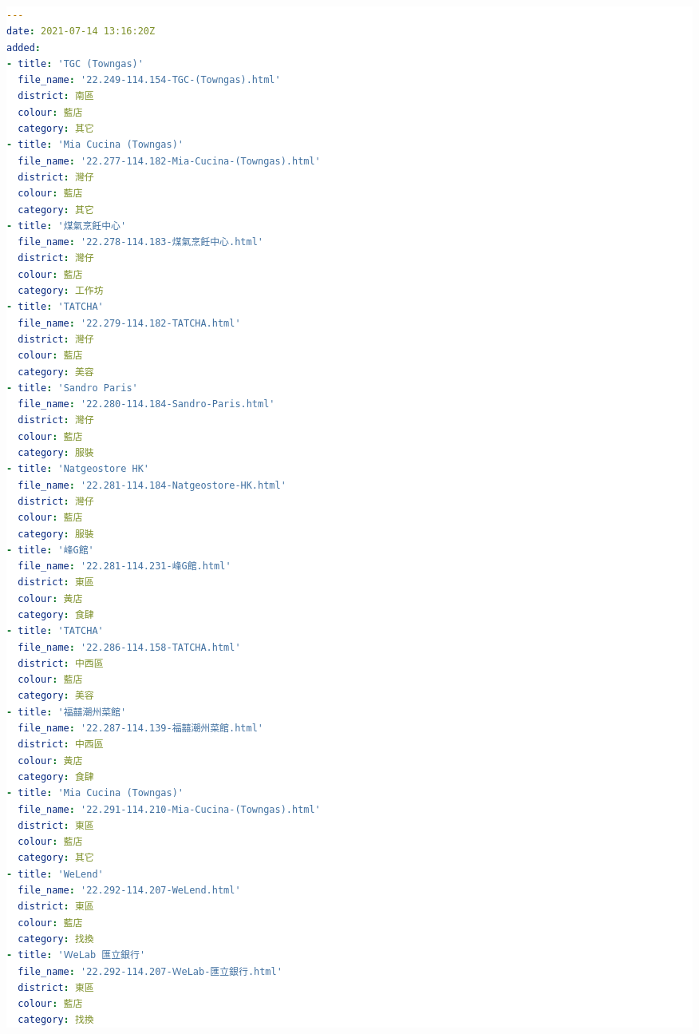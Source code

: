 ```yaml
---
date: 2021-07-14 13:16:20Z
added:
- title: 'TGC (Towngas)'
  file_name: '22.249-114.154-TGC-(Towngas).html'
  district: 南區
  colour: 藍店
  category: 其它
- title: 'Mia Cucina (Towngas)'
  file_name: '22.277-114.182-Mia-Cucina-(Towngas).html'
  district: 灣仔
  colour: 藍店
  category: 其它
- title: '煤氣烹飪中心'
  file_name: '22.278-114.183-煤氣烹飪中心.html'
  district: 灣仔
  colour: 藍店
  category: 工作坊
- title: 'TATCHA'
  file_name: '22.279-114.182-TATCHA.html'
  district: 灣仔
  colour: 藍店
  category: 美容
- title: 'Sandro Paris'
  file_name: '22.280-114.184-Sandro-Paris.html'
  district: 灣仔
  colour: 藍店
  category: 服裝
- title: 'Natgeostore HK'
  file_name: '22.281-114.184-Natgeostore-HK.html'
  district: 灣仔
  colour: 藍店
  category: 服裝
- title: '峰G館'
  file_name: '22.281-114.231-峰G館.html'
  district: 東區
  colour: 黃店
  category: 食肆
- title: 'TATCHA'
  file_name: '22.286-114.158-TATCHA.html'
  district: 中西區
  colour: 藍店
  category: 美容
- title: '福囍潮州菜館'
  file_name: '22.287-114.139-福囍潮州菜館.html'
  district: 中西區
  colour: 黃店
  category: 食肆
- title: 'Mia Cucina (Towngas)'
  file_name: '22.291-114.210-Mia-Cucina-(Towngas).html'
  district: 東區
  colour: 藍店
  category: 其它
- title: 'WeLend'
  file_name: '22.292-114.207-WeLend.html'
  district: 東區
  colour: 藍店
  category: 找換
- title: 'ＷeLab 匯立銀行'
  file_name: '22.292-114.207-ＷeLab-匯立銀行.html'
  district: 東區
  colour: 藍店
  category: 找換
```
